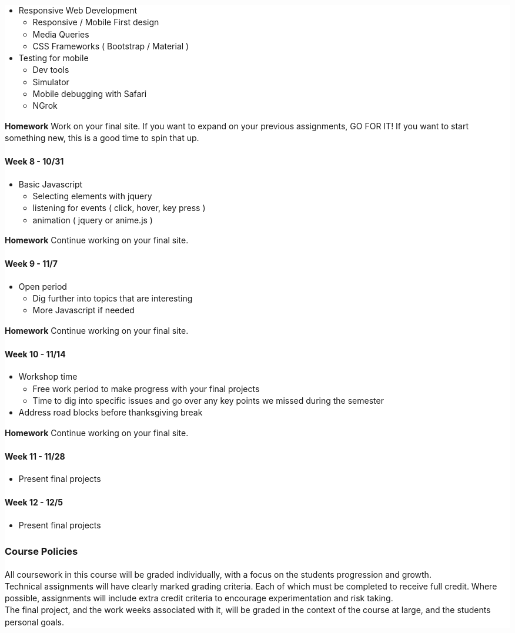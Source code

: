 - Responsive Web Development
  - Responsive / Mobile First design
  - Media Queries
  - CSS Frameworks ( Bootstrap / Material )
- Testing for mobile
  - Dev tools
  - Simulator
  - Mobile debugging with Safari
  - NGrok

__Homework__
Work on your final site. If you want to expand on your previous assignments, GO FOR IT! If you want to start something new, this is a good time to spin that up.

#### Week 8 - 10/31
- Basic Javascript
  - Selecting elements with jquery
  - listening for events ( click, hover, key press )
  - animation ( jquery or anime.js )

__Homework__
Continue working on your final site.

#### Week 9 - 11/7
- Open period
  - Dig further into topics that are interesting
  - More Javascript if needed

__Homework__
Continue working on your final site.

#### Week 10 - 11/14
- Workshop time
  - Free work period to make progress with your final projects
  - Time to dig into specific issues and go over any key points we missed during the semester
- Address road blocks before thanksgiving break

__Homework__
Continue working on your final site.

#### Week 11 - 11/28
- Present final projects

#### Week 12 - 12/5
- Present final projects


### Course Policies
All coursework in this course will be graded individually, with a focus on the students progression and growth.   
Technical assignments will have clearly marked grading criteria. Each of which must be completed to receive full credit. Where possible, assignments will include extra credit criteria to encourage experimentation and risk taking.  
The final project, and the work weeks associated with it, will be graded in the context of the course at large, and the students personal goals. 
